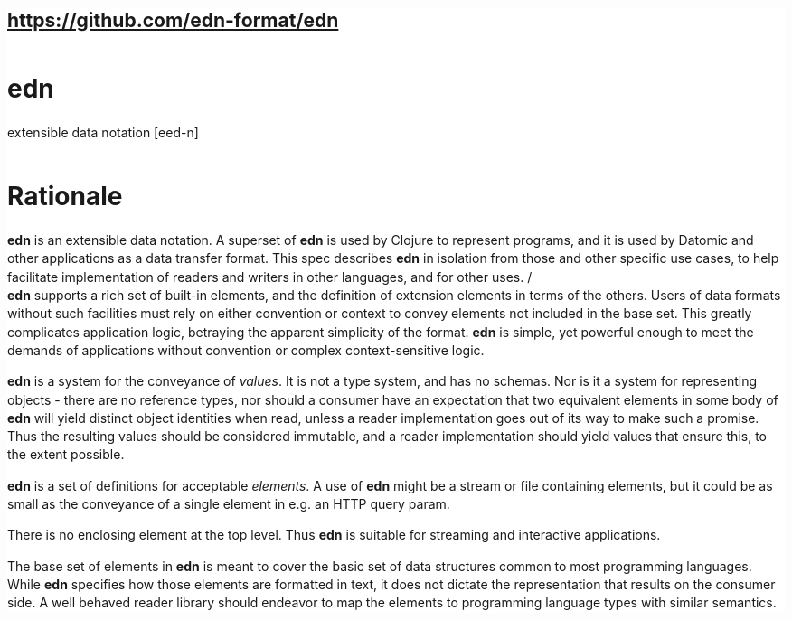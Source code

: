 ## https://github.com/edn-format/edn

edn
===

extensible data notation [eed-n]

# Rationale

**edn** is an extensible data notation. A superset of **edn** is used by Clojure to represent programs, and it is used
by Datomic and other applications as a data transfer format. This spec describes **edn** in isolation from those and
other specific use cases, to help facilitate implementation of readers and writers in other languages, and for other
uses.
/\
**edn** supports a rich set of built-in elements, and the definition of extension elements in terms of the others. Users
of data formats without such facilities must rely on either convention or context to convey elements not included in the
base set. This greatly complicates application logic, betraying the apparent simplicity of the format. **edn** is
simple, yet powerful enough to meet the demands of applications without convention or complex context-sensitive logic.

**edn** is a system for the conveyance of _values_. It is not a type system, and has no schemas. Nor is it a system for
representing objects - there are no reference types, nor should a consumer have an expectation that two equivalent
elements in some body of **edn** will yield distinct object identities when read, unless a reader implementation goes
out of its way to make such a promise. Thus the resulting values should be considered immutable, and a reader
implementation should yield values that ensure this, to the extent possible.

**edn** is a set of definitions for acceptable _elements_. A use of **edn** might be a stream or file containing
elements, but it could be as small as the conveyance of a single element in e.g. an HTTP query param.

There is no enclosing element at the top level. Thus **edn** is suitable for streaming and interactive applications.

The base set of elements in **edn** is meant to cover the basic set of data structures common to most programming
languages. While **edn** specifies how those elements are formatted in text, it does not dictate the representation that
results on the consumer side. A well behaved reader library should endeavor to map the elements to programming language
types with similar semantics.
